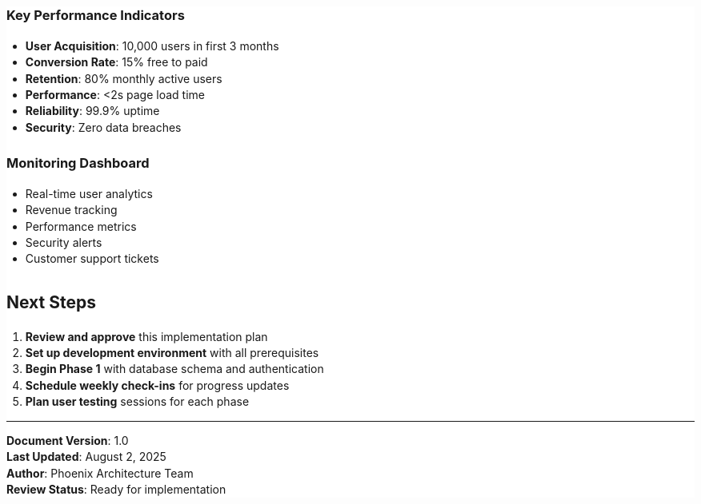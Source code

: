 ### Key Performance Indicators
- **User Acquisition**: 10,000 users in first 3 months
- **Conversion Rate**: 15% free to paid
- **Retention**: 80% monthly active users
- **Performance**: <2s page load time
- **Reliability**: 99.9% uptime
- **Security**: Zero data breaches

### Monitoring Dashboard
- Real-time user analytics
- Revenue tracking
- Performance metrics
- Security alerts
- Customer support tickets

## Next Steps

1. **Review and approve** this implementation plan
2. **Set up development environment** with all prerequisites
3. **Begin Phase 1** with database schema and authentication
4. **Schedule weekly check-ins** for progress updates
5. **Plan user testing** sessions for each phase

---

**Document Version**: 1.0  
**Last Updated**: August 2, 2025  
**Author**: Phoenix Architecture Team  
**Review Status**: Ready for implementation